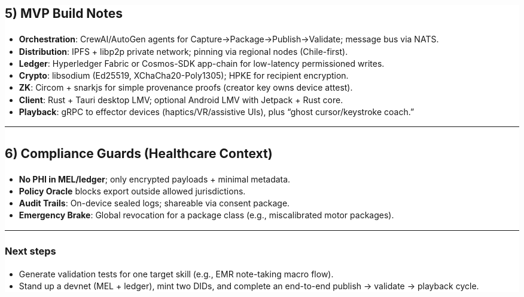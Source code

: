 
## 5) MVP Build Notes

* **Orchestration**: CrewAI/AutoGen agents for Capture→Package→Publish→Validate; message bus via NATS.
* **Distribution**: IPFS + libp2p private network; pinning via regional nodes (Chile-first).
* **Ledger**: Hyperledger Fabric or Cosmos-SDK app-chain for low-latency permissioned writes.
* **Crypto**: libsodium (Ed25519, XChaCha20-Poly1305); HPKE for recipient encryption.
* **ZK**: Circom + snarkjs for simple provenance proofs (creator key owns device attest).
* **Client**: Rust + Tauri desktop LMV; optional Android LMV with Jetpack + Rust core.
* **Playback**: gRPC to effector devices (haptics/VR/assistive UIs), plus “ghost cursor/keystroke coach.”

---

## 6) Compliance Guards (Healthcare Context)

* **No PHI in MEL/ledger**; only encrypted payloads + minimal metadata.
* **Policy Oracle** blocks export outside allowed jurisdictions.
* **Audit Trails**: On-device sealed logs; shareable via consent package.
* **Emergency Brake**: Global revocation for a package class (e.g., miscalibrated motor packages).

---

### Next steps

* Generate validation tests for one target skill (e.g., EMR note-taking macro flow).
* Stand up a devnet (MEL + ledger), mint two DIDs, and complete an end-to-end publish → validate → playback cycle.
